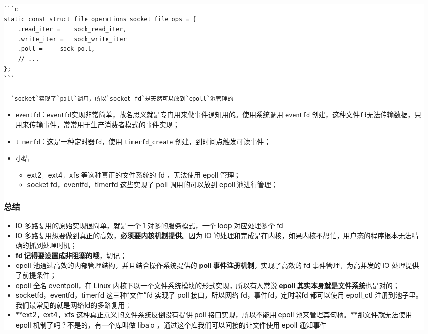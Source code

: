     ```c
    static const struct file_operations socket_file_ops = {
        .read_iter =    sock_read_iter,
        .write_iter =   sock_write_iter,
        .poll =     sock_poll,
        // ...
    };
    ```

    - `socket`实现了`poll`调用，所以`socket fd`是天然可以放到`epoll`池管理的

  - `eventfd`：`eventfd`实现非常简单，故名思义就是专门用来做事件通知用的。使用系统调用 `eventfd` 创建，这种文件`fd`无法传输数据，只用来传输事件，常常用于生产消费者模式的事件实现；

  - `timerfd`：这是一种定时器`fd`，使用 `timerfd_create` 创建，到时间点触发可读事件；

- 小结

  - ext2，ext4，xfs 等这种真正的文件系统的 fd ，无法使用 epoll 管理；
  - socket fd，eventfd，timerfd 这些实现了 poll 调用的可以放到 epoll 池进行管理；



### 总结

- IO 多路复用的原始实现很简单，就是一个 1 对多的服务模式，一个 loop 对应处理多个 fd 
- IO 多路复用想要做到真正的高效，**必须要内核机制提供**。因为 IO 的处理和完成是在内核，如果内核不帮忙，用户态的程序根本无法精确的抓到处理时机；
- **fd 记得要设置成非阻塞的哦**，切记；
- epoll 池通过高效的内部管理结构，并且结合操作系统提供的 **poll 事件注册机制**，实现了高效的 fd 事件管理，为高并发的 IO 处理提供了前提条件；
- epoll 全名 eventpoll，在 Linux 内核下以一个文件系统模块的形式实现，所以有人常说 **epoll 其实本身就是文件系统**也是对的；
- socketfd，eventfd，timerfd 这三种“文件”fd 实现了 poll 接口，所以网络 fd，事件fd，定时器fd 都可以使用 epoll_ctl 注册到池子里。我们最常见的就是网络fd的多路复用；
- **ext2，ext4，xfs 这种真正意义的文件系统反倒没有提供 poll 接口实现，所以不能用 epoll 池来管理其句柄。**那文件就无法使用 epoll 机制了吗？不是的，有一个库叫做 libaio ，通过这个库我们可以间接的让文件使用 epoll 通知事件





